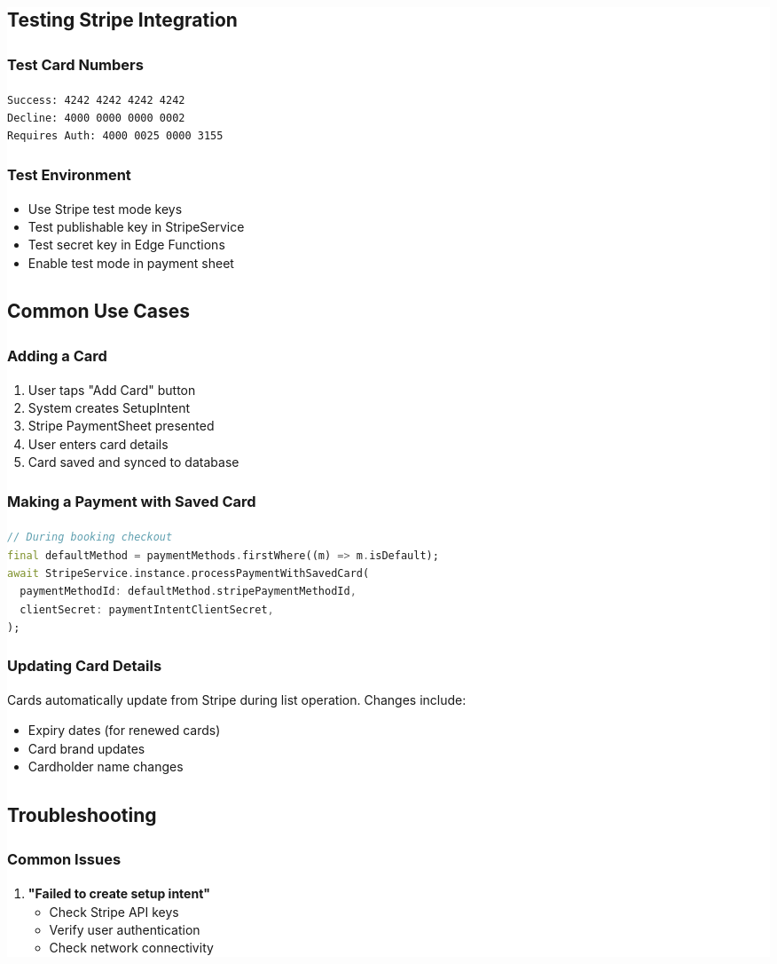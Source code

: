 ## Testing Stripe Integration

### Test Card Numbers
```
Success: 4242 4242 4242 4242
Decline: 4000 0000 0000 0002
Requires Auth: 4000 0025 0000 3155
```

### Test Environment
- Use Stripe test mode keys
- Test publishable key in StripeService
- Test secret key in Edge Functions
- Enable test mode in payment sheet

## Common Use Cases

### Adding a Card
1. User taps "Add Card" button
2. System creates SetupIntent
3. Stripe PaymentSheet presented
4. User enters card details
5. Card saved and synced to database

### Making a Payment with Saved Card
```dart
// During booking checkout
final defaultMethod = paymentMethods.firstWhere((m) => m.isDefault);
await StripeService.instance.processPaymentWithSavedCard(
  paymentMethodId: defaultMethod.stripePaymentMethodId,
  clientSecret: paymentIntentClientSecret,
);
```

### Updating Card Details
Cards automatically update from Stripe during list operation. Changes include:
- Expiry dates (for renewed cards)
- Card brand updates
- Cardholder name changes

## Troubleshooting

### Common Issues

1. **"Failed to create setup intent"**
   - Check Stripe API keys
   - Verify user authentication
   - Check network connectivity
